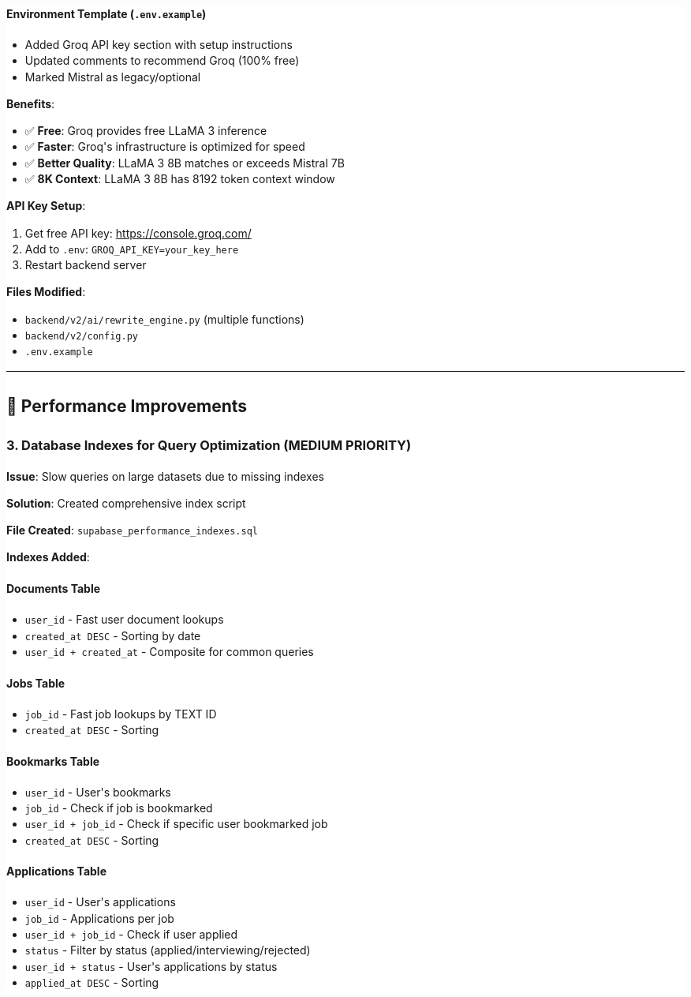 #### Environment Template (`.env.example`)
- Added Groq API key section with setup instructions
- Updated comments to recommend Groq (100% free)
- Marked Mistral as legacy/optional

**Benefits**:
- ✅ **Free**: Groq provides free LLaMA 3 inference
- ✅ **Faster**: Groq's infrastructure is optimized for speed
- ✅ **Better Quality**: LLaMA 3 8B matches or exceeds Mistral 7B
- ✅ **8K Context**: LLaMA 3 8B has 8192 token context window

**API Key Setup**:
1. Get free API key: https://console.groq.com/
2. Add to `.env`: `GROQ_API_KEY=your_key_here`
3. Restart backend server

**Files Modified**:
- `backend/v2/ai/rewrite_engine.py` (multiple functions)
- `backend/v2/config.py`
- `.env.example`

---

## 🚀 Performance Improvements

### 3. **Database Indexes for Query Optimization** (MEDIUM PRIORITY)
**Issue**: Slow queries on large datasets due to missing indexes

**Solution**: Created comprehensive index script

**File Created**: `supabase_performance_indexes.sql`

**Indexes Added**:

#### Documents Table
- `user_id` - Fast user document lookups
- `created_at DESC` - Sorting by date
- `user_id + created_at` - Composite for common queries

#### Jobs Table
- `job_id` - Fast job lookups by TEXT ID
- `created_at DESC` - Sorting

#### Bookmarks Table
- `user_id` - User's bookmarks
- `job_id` - Check if job is bookmarked
- `user_id + job_id` - Check if specific user bookmarked job
- `created_at DESC` - Sorting

#### Applications Table
- `user_id` - User's applications
- `job_id` - Applications per job
- `user_id + job_id` - Check if user applied
- `status` - Filter by status (applied/interviewing/rejected)
- `user_id + status` - User's applications by status
- `applied_at DESC` - Sorting
